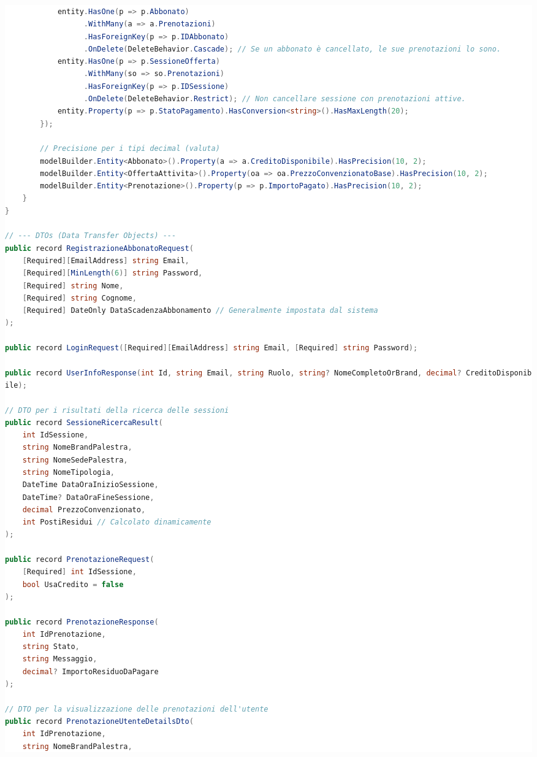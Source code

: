 ```csharp
            entity.HasOne(p => p.Abbonato)
                  .WithMany(a => a.Prenotazioni)
                  .HasForeignKey(p => p.IDAbbonato)
                  .OnDelete(DeleteBehavior.Cascade); // Se un abbonato è cancellato, le sue prenotazioni lo sono.
            entity.HasOne(p => p.SessioneOfferta)
                  .WithMany(so => so.Prenotazioni)
                  .HasForeignKey(p => p.IDSessione)
                  .OnDelete(DeleteBehavior.Restrict); // Non cancellare sessione con prenotazioni attive.
            entity.Property(p => p.StatoPagamento).HasConversion<string>().HasMaxLength(20);
        });

        // Precisione per i tipi decimal (valuta)
        modelBuilder.Entity<Abbonato>().Property(a => a.CreditoDisponibile).HasPrecision(10, 2);
        modelBuilder.Entity<OffertaAttivita>().Property(oa => oa.PrezzoConvenzionatoBase).HasPrecision(10, 2);
        modelBuilder.Entity<Prenotazione>().Property(p => p.ImportoPagato).HasPrecision(10, 2);
    }
}

// --- DTOs (Data Transfer Objects) ---
public record RegistrazioneAbbonatoRequest(
    [Required][EmailAddress] string Email, 
    [Required][MinLength(6)] string Password, 
    [Required] string Nome, 
    [Required] string Cognome,
    [Required] DateOnly DataScadenzaAbbonamento // Generalmente impostata dal sistema
);

public record LoginRequest([Required][EmailAddress] string Email, [Required] string Password);

public record UserInfoResponse(int Id, string Email, string Ruolo, string? NomeCompletoOrBrand, decimal? CreditoDisponibile);

// DTO per i risultati della ricerca delle sessioni
public record SessioneRicercaResult(
    int IdSessione,
    string NomeBrandPalestra,
    string NomeSedePalestra,
    string NomeTipologia,
    DateTime DataOraInizioSessione,
    DateTime? DataOraFineSessione,
    decimal PrezzoConvenzionato,
    int PostiResidui // Calcolato dinamicamente
);

public record PrenotazioneRequest(
    [Required] int IdSessione, 
    bool UsaCredito = false
);

public record PrenotazioneResponse(
    int IdPrenotazione, 
    string Stato, 
    string Messaggio,
    decimal? ImportoResiduoDaPagare
);

// DTO per la visualizzazione delle prenotazioni dell'utente
public record PrenotazioneUtenteDetailsDto(
    int IdPrenotazione,
    string NomeBrandPalestra,
```